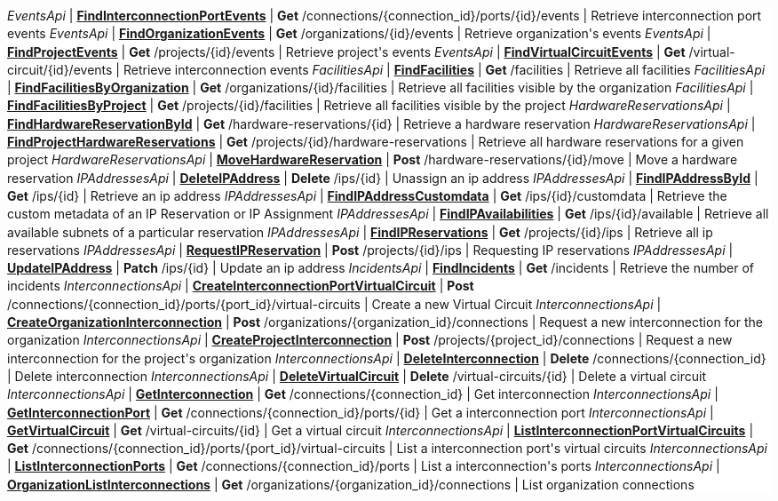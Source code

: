 *EventsApi* | [**FindInterconnectionPortEvents**](docs/EventsApi.md#findinterconnectionportevents) | **Get** /connections/{connection_id}/ports/{id}/events | Retrieve interconnection port events
*EventsApi* | [**FindOrganizationEvents**](docs/EventsApi.md#findorganizationevents) | **Get** /organizations/{id}/events | Retrieve organization&#39;s events
*EventsApi* | [**FindProjectEvents**](docs/EventsApi.md#findprojectevents) | **Get** /projects/{id}/events | Retrieve project&#39;s events
*EventsApi* | [**FindVirtualCircuitEvents**](docs/EventsApi.md#findvirtualcircuitevents) | **Get** /virtual-circuit/{id}/events | Retrieve interconnection events
*FacilitiesApi* | [**FindFacilities**](docs/FacilitiesApi.md#findfacilities) | **Get** /facilities | Retrieve all facilities
*FacilitiesApi* | [**FindFacilitiesByOrganization**](docs/FacilitiesApi.md#findfacilitiesbyorganization) | **Get** /organizations/{id}/facilities | Retrieve all facilities visible by the organization
*FacilitiesApi* | [**FindFacilitiesByProject**](docs/FacilitiesApi.md#findfacilitiesbyproject) | **Get** /projects/{id}/facilities | Retrieve all facilities visible by the project
*HardwareReservationsApi* | [**FindHardwareReservationById**](docs/HardwareReservationsApi.md#findhardwarereservationbyid) | **Get** /hardware-reservations/{id} | Retrieve a hardware reservation
*HardwareReservationsApi* | [**FindProjectHardwareReservations**](docs/HardwareReservationsApi.md#findprojecthardwarereservations) | **Get** /projects/{id}/hardware-reservations | Retrieve all hardware reservations for a given project
*HardwareReservationsApi* | [**MoveHardwareReservation**](docs/HardwareReservationsApi.md#movehardwarereservation) | **Post** /hardware-reservations/{id}/move | Move a hardware reservation
*IPAddressesApi* | [**DeleteIPAddress**](docs/IPAddressesApi.md#deleteipaddress) | **Delete** /ips/{id} | Unassign an ip address
*IPAddressesApi* | [**FindIPAddressById**](docs/IPAddressesApi.md#findipaddressbyid) | **Get** /ips/{id} | Retrieve an ip address
*IPAddressesApi* | [**FindIPAddressCustomdata**](docs/IPAddressesApi.md#findipaddresscustomdata) | **Get** /ips/{id}/customdata | Retrieve the custom metadata of an IP Reservation or IP Assignment
*IPAddressesApi* | [**FindIPAvailabilities**](docs/IPAddressesApi.md#findipavailabilities) | **Get** /ips/{id}/available | Retrieve all available subnets of a particular reservation
*IPAddressesApi* | [**FindIPReservations**](docs/IPAddressesApi.md#findipreservations) | **Get** /projects/{id}/ips | Retrieve all ip reservations
*IPAddressesApi* | [**RequestIPReservation**](docs/IPAddressesApi.md#requestipreservation) | **Post** /projects/{id}/ips | Requesting IP reservations
*IPAddressesApi* | [**UpdateIPAddress**](docs/IPAddressesApi.md#updateipaddress) | **Patch** /ips/{id} | Update an ip address
*IncidentsApi* | [**FindIncidents**](docs/IncidentsApi.md#findincidents) | **Get** /incidents | Retrieve the number of incidents
*InterconnectionsApi* | [**CreateInterconnectionPortVirtualCircuit**](docs/InterconnectionsApi.md#createinterconnectionportvirtualcircuit) | **Post** /connections/{connection_id}/ports/{port_id}/virtual-circuits | Create a new Virtual Circuit
*InterconnectionsApi* | [**CreateOrganizationInterconnection**](docs/InterconnectionsApi.md#createorganizationinterconnection) | **Post** /organizations/{organization_id}/connections | Request a new interconnection for the organization
*InterconnectionsApi* | [**CreateProjectInterconnection**](docs/InterconnectionsApi.md#createprojectinterconnection) | **Post** /projects/{project_id}/connections | Request a new interconnection for the project&#39;s organization
*InterconnectionsApi* | [**DeleteInterconnection**](docs/InterconnectionsApi.md#deleteinterconnection) | **Delete** /connections/{connection_id} | Delete interconnection
*InterconnectionsApi* | [**DeleteVirtualCircuit**](docs/InterconnectionsApi.md#deletevirtualcircuit) | **Delete** /virtual-circuits/{id} | Delete a virtual circuit
*InterconnectionsApi* | [**GetInterconnection**](docs/InterconnectionsApi.md#getinterconnection) | **Get** /connections/{connection_id} | Get interconnection
*InterconnectionsApi* | [**GetInterconnectionPort**](docs/InterconnectionsApi.md#getinterconnectionport) | **Get** /connections/{connection_id}/ports/{id} | Get a interconnection port
*InterconnectionsApi* | [**GetVirtualCircuit**](docs/InterconnectionsApi.md#getvirtualcircuit) | **Get** /virtual-circuits/{id} | Get a virtual circuit
*InterconnectionsApi* | [**ListInterconnectionPortVirtualCircuits**](docs/InterconnectionsApi.md#listinterconnectionportvirtualcircuits) | **Get** /connections/{connection_id}/ports/{port_id}/virtual-circuits | List a interconnection port&#39;s virtual circuits
*InterconnectionsApi* | [**ListInterconnectionPorts**](docs/InterconnectionsApi.md#listinterconnectionports) | **Get** /connections/{connection_id}/ports | List a interconnection&#39;s ports
*InterconnectionsApi* | [**OrganizationListInterconnections**](docs/InterconnectionsApi.md#organizationlistinterconnections) | **Get** /organizations/{organization_id}/connections | List organization connections
